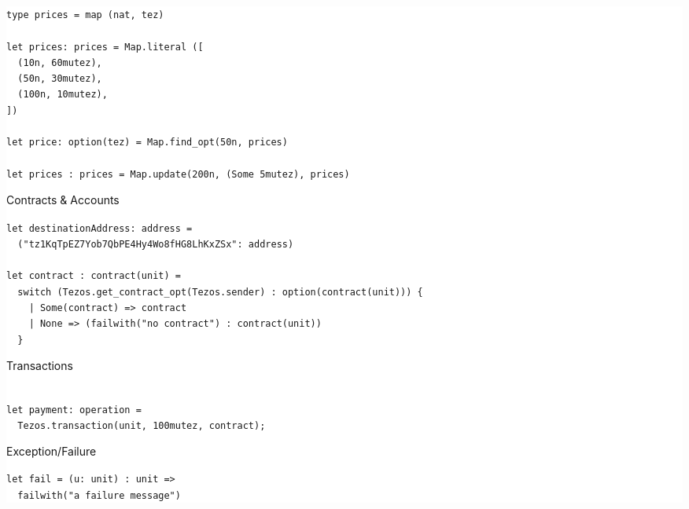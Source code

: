 ```reasonligo
type prices = map (nat, tez)

let prices: prices = Map.literal ([
  (10n, 60mutez),
  (50n, 30mutez),
  (100n, 10mutez),
])

let price: option(tez) = Map.find_opt(50n, prices)

let prices : prices = Map.update(200n, (Some 5mutez), prices)
```

</div>
<div className="primitive">
Contracts & Accounts
</div>
<div className="example">

```reasonligo group=tezos_specific
let destinationAddress: address = 
  ("tz1KqTpEZ7Yob7QbPE4Hy4Wo8fHG8LhKxZSx": address)

let contract : contract(unit) = 
  switch (Tezos.get_contract_opt(Tezos.sender) : option(contract(unit))) {
    | Some(contract) => contract
    | None => (failwith("no contract") : contract(unit))
  }
```

</div>
<div className="primitive">
Transactions
</div>
<div className="example">

```reasonligo group=tezos_specific

let payment: operation = 
  Tezos.transaction(unit, 100mutez, contract);

```

</div>
<div className="primitive">
Exception/Failure
</div>
<div className="example">

```reasonligo
let fail = (u: unit) : unit =>
  failwith("a failure message")
```

</div>
</div>
